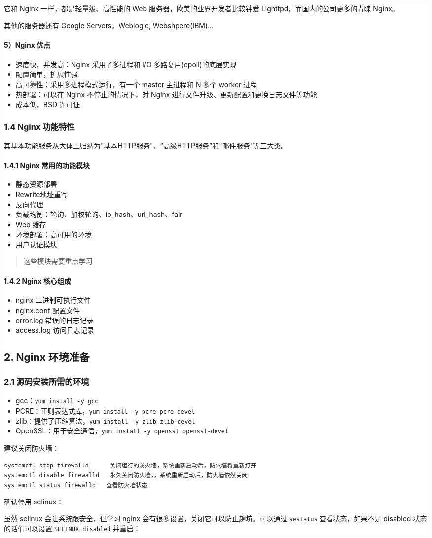 它和 Nginx 一样，都是轻量级、高性能的 Web 服务器，欧美的业界开发者比较钟爱 Lighttpd，而国内的公司更多的青睐 Nginx。

其他的服务器还有 Google Servers，Weblogic, Webshpere(IBM)...

#### 5）Nginx 优点

+ 速度快，并发高：Nginx 采用了多进程和 I/O 多路复用(epoll)的底层实现
+ 配置简单，扩展性强
+ 高可靠性：采用多进程模式运行，有一个 master 主进程和 N 多个 worker 进程
+ 热部署：可以在 Nginx 不停止的情况下，对 Nginx 进行文件升级、更新配置和更换日志文件等功能
+ 成本低，BSD 许可证

### 1.4 Nginx 功能特性

其基本功能服务从大体上归纳为"基本HTTP服务"、“高级HTTP服务”和"邮件服务"等三大类。

#### 1.4.1 Nginx 常用的功能模块

+ 静态资源部署
+ Rewrite地址重写
+ 反向代理
+ 负载均衡：轮询、加权轮询、ip_hash、url_hash、fair
+ Web 缓存
+ 环境部署：高可用的环境
+ 用户认证模块

> 这些模块需要重点学习

#### 1.4.2 Nginx 核心组成

+ nginx 二进制可执行文件
+ nginx.conf 配置文件
+ error.log 错误的日志记录
+ access.log 访问日志记录

## 2. Nginx 环境准备

### 2.1 源码安装所需的环境

+ gcc：`yum install -y gcc`
+ PCRE：正则表达式库，`yum install -y pcre pcre-devel`
+ zlib：提供了压缩算法，`yum install -y zlib zlib-devel`
+ OpenSSL：用于安全通信，`yum install -y openssl openssl-devel`

建议关闭防火墙：

```
systemctl stop firewalld      关闭运行的防火墙，系统重新启动后，防火墙将重新打开
systemctl disable firewalld   永久关闭防火墙，，系统重新启动后，防火墙依然关闭
systemctl status firewalld	 查看防火墙状态
```

确认停用 selinux：

虽然 selinux 会让系统跟安全，但学习 nginx 会有很多设置，关闭它可以防止趟坑。可以通过 `sestatus` 查看状态，如果不是 disabled 状态的话们可以设置 `SELINUX=disabled` 并重启：
